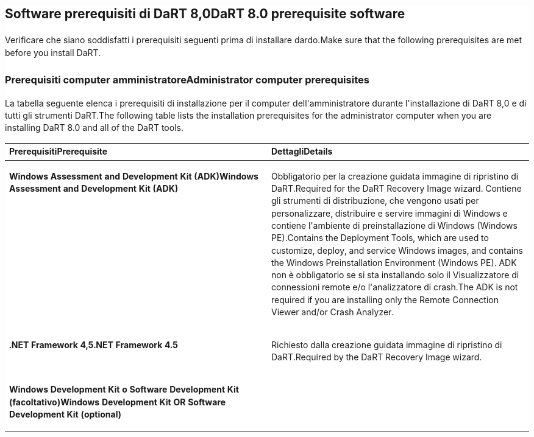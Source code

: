 ## <a href="" id="---------dart-8-0-prerequisite-software"></a> <span data-ttu-id="bf03e-111">Software prerequisiti di DaRT 8,0</span><span class="sxs-lookup"><span data-stu-id="bf03e-111">DaRT 8.0 prerequisite software</span></span>


<span data-ttu-id="bf03e-112">Verificare che siano soddisfatti i prerequisiti seguenti prima di installare dardo.</span><span class="sxs-lookup"><span data-stu-id="bf03e-112">Make sure that the following prerequisites are met before you install DaRT.</span></span>

### <span data-ttu-id="bf03e-113">Prerequisiti computer amministratore</span><span class="sxs-lookup"><span data-stu-id="bf03e-113">Administrator computer prerequisites</span></span>

<span data-ttu-id="bf03e-114">La tabella seguente elenca i prerequisiti di installazione per il computer dell'amministratore durante l'installazione di DaRT 8,0 e di tutti gli strumenti DaRT.</span><span class="sxs-lookup"><span data-stu-id="bf03e-114">The following table lists the installation prerequisites for the administrator computer when you are installing DaRT 8.0 and all of the DaRT tools.</span></span>

<table>
<colgroup>
<col width="50%" />
<col width="50%" />
</colgroup>
<thead>
<tr class="header">
<th align="left"><span data-ttu-id="bf03e-115">Prerequisiti</span><span class="sxs-lookup"><span data-stu-id="bf03e-115">Prerequisite</span></span></th>
<th align="left"><span data-ttu-id="bf03e-116">Dettagli</span><span class="sxs-lookup"><span data-stu-id="bf03e-116">Details</span></span></th>
</tr>
</thead>
<tbody>
<tr class="odd">
<td align="left"><p><strong><span data-ttu-id="bf03e-117">Windows Assessment and Development Kit (ADK)</span><span class="sxs-lookup"><span data-stu-id="bf03e-117">Windows Assessment and Development Kit (ADK)</span></span></strong></p></td>
<td align="left"><p><span data-ttu-id="bf03e-118">Obbligatorio per la creazione guidata immagine di ripristino di DaRT.</span><span class="sxs-lookup"><span data-stu-id="bf03e-118">Required for the DaRT Recovery Image wizard.</span></span> <span data-ttu-id="bf03e-119">Contiene gli strumenti di distribuzione, che vengono usati per personalizzare, distribuire e servire immagini di Windows e contiene l'ambiente di preinstallazione di Windows (Windows PE).</span><span class="sxs-lookup"><span data-stu-id="bf03e-119">Contains the Deployment Tools, which are used to customize, deploy, and service Windows images, and contains the Windows Preinstallation Environment (Windows PE).</span></span> <span data-ttu-id="bf03e-120">ADK non è obbligatorio se si sta installando solo il Visualizzatore di connessioni remote e/o l'analizzatore di crash.</span><span class="sxs-lookup"><span data-stu-id="bf03e-120">The ADK is not required if you are installing only the Remote Connection Viewer and/or Crash Analyzer.</span></span></p></td>
</tr>
<tr class="even">
<td align="left"><p><strong><span data-ttu-id="bf03e-121">.NET Framework 4,5</span><span class="sxs-lookup"><span data-stu-id="bf03e-121">.NET Framework 4.5</span></span></strong></p></td>
<td align="left"><p><span data-ttu-id="bf03e-122">Richiesto dalla creazione guidata immagine di ripristino di DaRT.</span><span class="sxs-lookup"><span data-stu-id="bf03e-122">Required by the DaRT Recovery Image wizard.</span></span></p></td>
</tr>
<tr class="odd">
<td align="left"><p><strong><span data-ttu-id="bf03e-123">Windows Development Kit o Software Development Kit (facoltativo)</span><span class="sxs-lookup"><span data-stu-id="bf03e-123">Windows Development Kit OR Software Development Kit (optional)</span></span></strong></p></td>